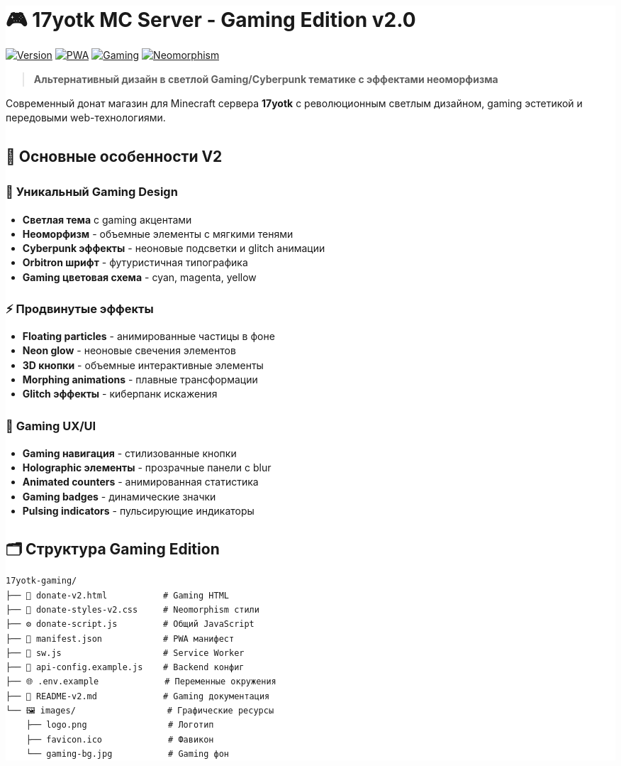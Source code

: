# 🎮 17yotk MC Server - Gaming Edition v2.0

[![Version](https://img.shields.io/badge/Version-2.0-00f5ff)](https://github.com/17yotk/donate)
[![PWA](https://img.shields.io/badge/PWA-Ready-ff006e)](https://github.com/17yotk/donate)
[![Gaming](https://img.shields.io/badge/Design-Gaming-ffbe0b)](https://github.com/17yotk/donate)
[![Neomorphism](https://img.shields.io/badge/Style-Neomorphism-8ecae6)](https://github.com/17yotk/donate)

> **Альтернативный дизайн в светлой Gaming/Cyberpunk тематике с эффектами неоморфизма**

Современный донат магазин для Minecraft сервера **17yotk** с революционным светлым дизайном, gaming эстетикой и передовыми web-технологиями.

## 🌟 Основные особенности V2

### 🎨 **Уникальный Gaming Design**
- **Светлая тема** с gaming акцентами
- **Неоморфизм** - объемные элементы с мягкими тенями
- **Cyberpunk эффекты** - неоновые подсветки и glitch анимации
- **Orbitron шрифт** - футуристичная типографика
- **Gaming цветовая схема** - cyan, magenta, yellow

### ⚡ **Продвинутые эффекты**
- **Floating particles** - анимированные частицы в фоне
- **Neon glow** - неоновые свечения элементов
- **3D кнопки** - объемные интерактивные элементы
- **Morphing animations** - плавные трансформации
- **Glitch эффекты** - киберпанк искажения

### 📱 **Gaming UX/UI**
- **Gaming навигация** - стилизованные кнопки
- **Holographic элементы** - прозрачные панели с blur
- **Animated counters** - анимированная статистика
- **Gaming badges** - динамические значки
- **Pulsing indicators** - пульсирующие индикаторы

## 🗂️ Структура Gaming Edition

```
17yotk-gaming/
├── 📄 donate-v2.html           # Gaming HTML
├── 🎨 donate-styles-v2.css     # Neomorphism стили
├── ⚙️ donate-script.js         # Общий JavaScript
├── 📱 manifest.json            # PWA манифест
├── 🔧 sw.js                    # Service Worker
├── 🔐 api-config.example.js    # Backend конфиг
├── 🌐 .env.example             # Переменные окружения
├── 📖 README-v2.md             # Gaming документация
└── 🖼️ images/                  # Графические ресурсы
    ├── logo.png                # Логотип
    ├── favicon.ico             # Фавикон
    └── gaming-bg.jpg           # Gaming фон
```
